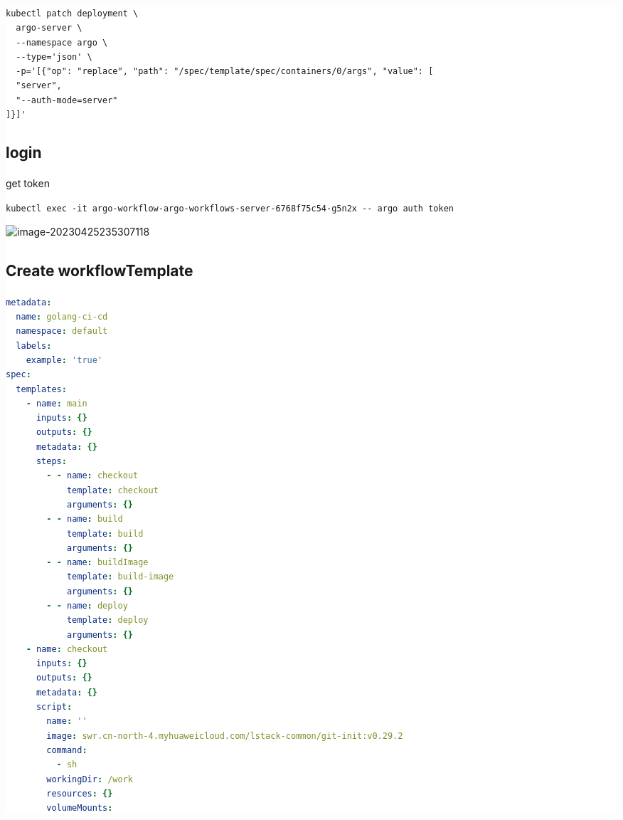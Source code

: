 ```
kubectl patch deployment \
  argo-server \
  --namespace argo \
  --type='json' \
  -p='[{"op": "replace", "path": "/spec/template/spec/containers/0/args", "value": [
  "server",
  "--auth-mode=server"
]}]'
```



## login

get token

```
kubectl exec -it argo-workflow-argo-workflows-server-6768f75c54-g5n2x -- argo auth token
```



![image-20230425235307118](https://soft-package-xisheng.oss-cn-hangzhou.aliyuncs.com/picture/diary/image-20230425235307118.png)





## Create workflowTemplate

```yaml
metadata:
  name: golang-ci-cd
  namespace: default
  labels:
    example: 'true'
spec:
  templates:
    - name: main
      inputs: {}
      outputs: {}
      metadata: {}
      steps:
        - - name: checkout
            template: checkout
            arguments: {}
        - - name: build
            template: build
            arguments: {}
        - - name: buildImage
            template: build-image
            arguments: {}
        - - name: deploy
            template: deploy
            arguments: {}
    - name: checkout
      inputs: {}
      outputs: {}
      metadata: {}
      script:
        name: ''
        image: swr.cn-north-4.myhuaweicloud.com/lstack-common/git-init:v0.29.2
        command:
          - sh
        workingDir: /work
        resources: {}
        volumeMounts:
```